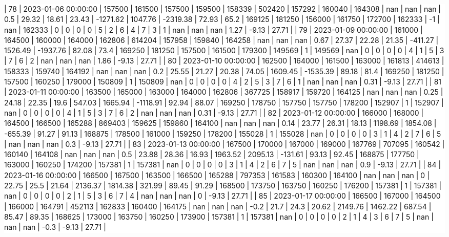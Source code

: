 |  78 | 2023-01-06 00:00:00 | 157500 | 161500 | 157500 |  159500 |      158339 |   502420 |   157292 |   160040 |   164308 |       nan |       nan |       nan |  0.5  |    29.32 |    18.61 |    23.43 |      -1271.62 |        1047.76 |       -2319.38 |           72.93 |           65.2  |  169125 |   181250 |  156000 |   161750 |   172700 |         162333 |              -1 |             nan |          162333 |                    0 |                 0 |              0 |            0 |           5 |           2 |          6 |            4 |             7 |             3 |             1 |            nan |            nan |            nan |    1.27 | -9.13 | 27.71 |
|  79 | 2023-01-09 00:00:00 | 161000 | 164500 | 160000 |  164000 |      162806 |   614204 |   157958 |   159840 |   164258 |       nan |       nan |       nan |  0.67 |    27.37 |    22.28 |    21.35 |       -411.27 |        1526.49 |       -1937.76 |           82.08 |           73.4  |  169250 |   181250 |  157500 |   161500 |   179300 |         149569 |               1 |          149569 |             nan |                    0 |                 0 |              0 |            0 |           4 |           1 |          5 |            3 |             7 |             6 |             2 |            nan |            nan |            nan |    1.86 | -9.13 | 27.71 |
|  80 | 2023-01-10 00:00:00 | 162500 | 164000 | 161500 |  163000 |      161813 |   414613 |   158333 |   159740 |   164192 |       nan |       nan |       nan |  0.2  |    25.55 |    21.27 |    20.38 |         74.05 |        1609.45 |       -1535.39 |           89.18 |           81.4  |  169250 |   181250 |  157500 |   160250 |   179000 |         150809 |               1 |          150809 |             nan |                    0 |                 0 |              0 |            0 |           4 |           2 |          5 |            3 |             7 |             6 |             1 |            nan |            nan |            nan |    0.31 | -9.13 | 27.71 |
|  81 | 2023-01-11 00:00:00 | 163500 | 165000 | 163000 |  164000 |      162806 |   367725 |   158917 |   159720 |   164125 |       nan |       nan |       nan |  0.25 |    24.18 |    22.35 |    19.6  |        547.03 |        1665.94 |       -1118.91 |           92.94 |           88.07 |  169250 |   178750 |  157750 |   157750 |   178200 |         152907 |               1 |          152907 |             nan |                    0 |                 0 |              0 |            0 |           4 |           1 |          5 |            3 |             7 |             6 |             2 |            nan |            nan |            nan |    0.31 | -9.13 | 27.71 |
|  82 | 2023-01-12 00:00:00 | 166000 | 168000 | 164500 |  166500 |      165288 |   869403 |   159625 |   159860 |   164100 |       nan |       nan |       nan |  0.14 |    23.77 |    26.31 |    18.13 |       1198.69 |        1854.08 |        -655.39 |           91.27 |           91.13 |  168875 |   178500 |  161000 |   159250 |   178200 |         155028 |               1 |          155028 |             nan |                    0 |                 0 |              0 |            0 |           3 |           1 |          4 |            2 |             7 |             6 |             5 |            nan |            nan |            nan |    0.3  | -9.13 | 27.71 |
|  83 | 2023-01-13 00:00:00 | 167500 | 170000 | 167000 |  169000 |      167769 |   707095 |   160542 |   160140 |   164108 |       nan |       nan |       nan |  0.5  |    23.88 |    28.36 |    16.93 |       1963.52 |        2095.13 |        -131.61 |           93.13 |           92.45 |  168875 |   177750 |  163000 |   160250 |   174200 |         157381 |               1 |          157381 |             nan |                    0 |                 0 |              0 |            0 |           3 |           1 |          4 |            2 |             6 |             7 |             5 |            nan |            nan |            nan |    0.9  | -9.13 | 27.71 |
|  84 | 2023-01-16 00:00:00 | 166500 | 167500 | 163500 |  166500 |      165288 |   797353 |   161583 |   160300 |   164100 |       nan |       nan |       nan |  0    |    22.75 |    25.5  |    21.64 |       2136.37 |        1814.38 |         321.99 |           89.45 |           91.29 |  168500 |   173750 |  163750 |   160250 |   176200 |         157381 |               1 |          157381 |             nan |                    0 |                 0 |              0 |            0 |           2 |           1 |          5 |            3 |             6 |             7 |             4 |            nan |            nan |            nan |    0    | -9.13 | 27.71 |
|  85 | 2023-01-17 00:00:00 | 166500 | 167000 | 164500 |  166000 |      164791 |   452113 |   162833 |   160400 |   164175 |       nan |       nan |       nan | -0.2  |    21.7  |    24.3  |    20.62 |       2149.76 |        1462.22 |         687.54 |           85.47 |           89.35 |  168625 |   173000 |  163750 |   160250 |   173900 |         157381 |               1 |          157381 |             nan |                    0 |                 0 |              0 |            0 |           2 |           1 |          4 |            3 |             6 |             7 |             5 |            nan |            nan |            nan |   -0.3  | -9.13 | 27.71 |